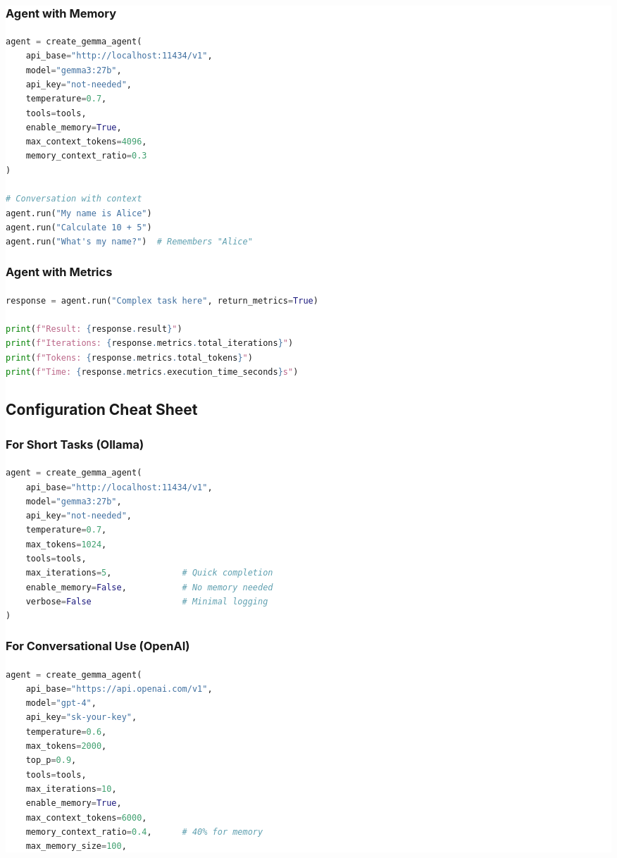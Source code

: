 ### Agent with Memory

```python
agent = create_gemma_agent(
    api_base="http://localhost:11434/v1",
    model="gemma3:27b",
    api_key="not-needed",
    temperature=0.7,
    tools=tools,
    enable_memory=True,
    max_context_tokens=4096,
    memory_context_ratio=0.3
)

# Conversation with context
agent.run("My name is Alice")
agent.run("Calculate 10 + 5")
agent.run("What's my name?")  # Remembers "Alice"
```

### Agent with Metrics

```python
response = agent.run("Complex task here", return_metrics=True)

print(f"Result: {response.result}")
print(f"Iterations: {response.metrics.total_iterations}")
print(f"Tokens: {response.metrics.total_tokens}")
print(f"Time: {response.metrics.execution_time_seconds}s")
```

## Configuration Cheat Sheet

### For Short Tasks (Ollama)

```python
agent = create_gemma_agent(
    api_base="http://localhost:11434/v1",
    model="gemma3:27b",
    api_key="not-needed",
    temperature=0.7,
    max_tokens=1024,
    tools=tools,
    max_iterations=5,              # Quick completion
    enable_memory=False,           # No memory needed
    verbose=False                  # Minimal logging
)
```

### For Conversational Use (OpenAI)

```python
agent = create_gemma_agent(
    api_base="https://api.openai.com/v1",
    model="gpt-4",
    api_key="sk-your-key",
    temperature=0.6,
    max_tokens=2000,
    top_p=0.9,
    tools=tools,
    max_iterations=10,
    enable_memory=True,
    max_context_tokens=6000,
    memory_context_ratio=0.4,      # 40% for memory
    max_memory_size=100,
```